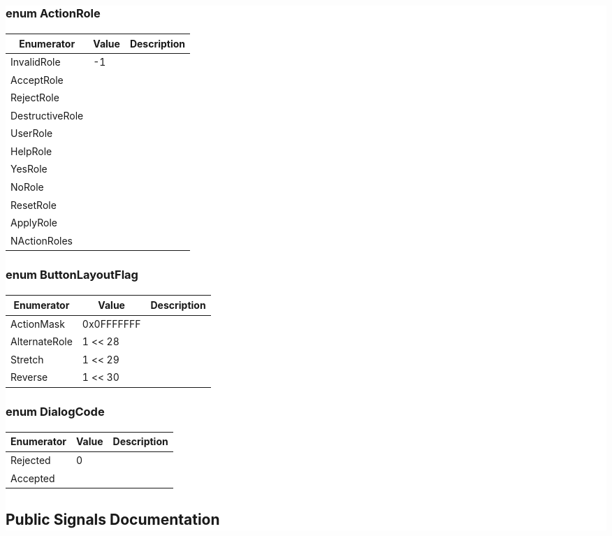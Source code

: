 


### enum ActionRole

| Enumerator | Value | Description |
| ---------- | ----- | ----------- |
| InvalidRole | -1|   |
| AcceptRole | |   |
| RejectRole | |   |
| DestructiveRole | |   |
| UserRole | |   |
| HelpRole | |   |
| YesRole | |   |
| NoRole | |   |
| ResetRole | |   |
| ApplyRole | |   |
| NActionRoles | |   |




### enum ButtonLayoutFlag

| Enumerator | Value | Description |
| ---------- | ----- | ----------- |
| ActionMask | 0x0FFFFFFF|   |
| AlternateRole | 1 << 28|   |
| Stretch | 1 << 29|   |
| Reverse | 1 << 30|   |




### enum DialogCode

| Enumerator | Value | Description |
| ---------- | ----- | ----------- |
| Rejected | 0|   |
| Accepted | |   |




## Public Signals Documentation
